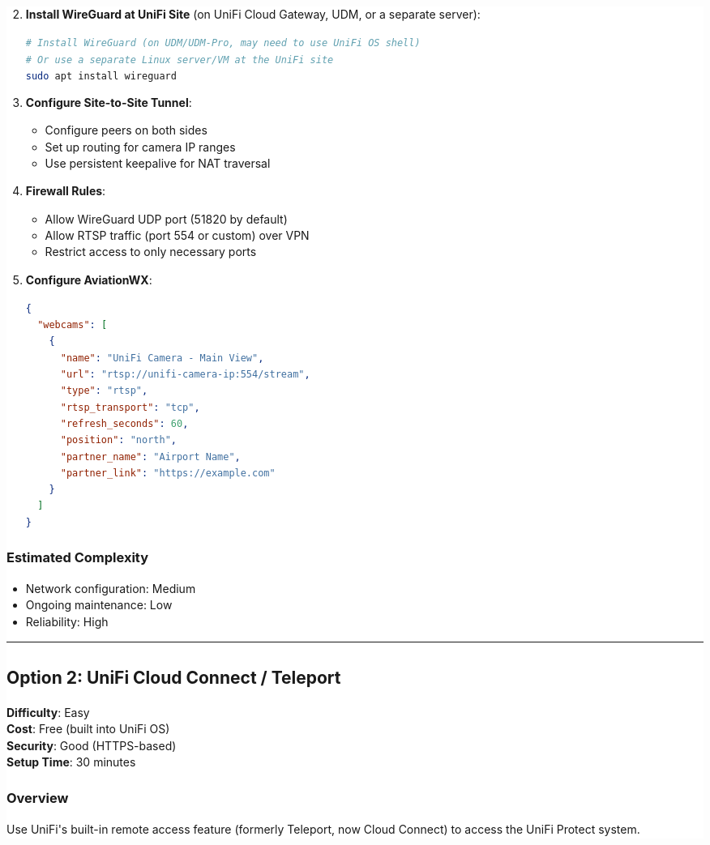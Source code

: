 2. **Install WireGuard at UniFi Site** (on UniFi Cloud Gateway, UDM, or a separate server):
   ```bash
   # Install WireGuard (on UDM/UDM-Pro, may need to use UniFi OS shell)
   # Or use a separate Linux server/VM at the UniFi site
   sudo apt install wireguard
   ```

3. **Configure Site-to-Site Tunnel**:
   - Configure peers on both sides
   - Set up routing for camera IP ranges
   - Use persistent keepalive for NAT traversal

4. **Firewall Rules**:
   - Allow WireGuard UDP port (51820 by default)
   - Allow RTSP traffic (port 554 or custom) over VPN
   - Restrict access to only necessary ports

5. **Configure AviationWX**:
   ```json
   {
     "webcams": [
       {
         "name": "UniFi Camera - Main View",
         "url": "rtsp://unifi-camera-ip:554/stream",
         "type": "rtsp",
         "rtsp_transport": "tcp",
         "refresh_seconds": 60,
         "position": "north",
         "partner_name": "Airport Name",
         "partner_link": "https://example.com"
       }
     ]
   }
   ```

### Estimated Complexity
- Network configuration: Medium
- Ongoing maintenance: Low
- Reliability: High

---

## Option 2: UniFi Cloud Connect / Teleport

**Difficulty**: Easy  
**Cost**: Free (built into UniFi OS)  
**Security**: Good (HTTPS-based)  
**Setup Time**: 30 minutes

### Overview
Use UniFi's built-in remote access feature (formerly Teleport, now Cloud Connect) to access the UniFi Protect system.
